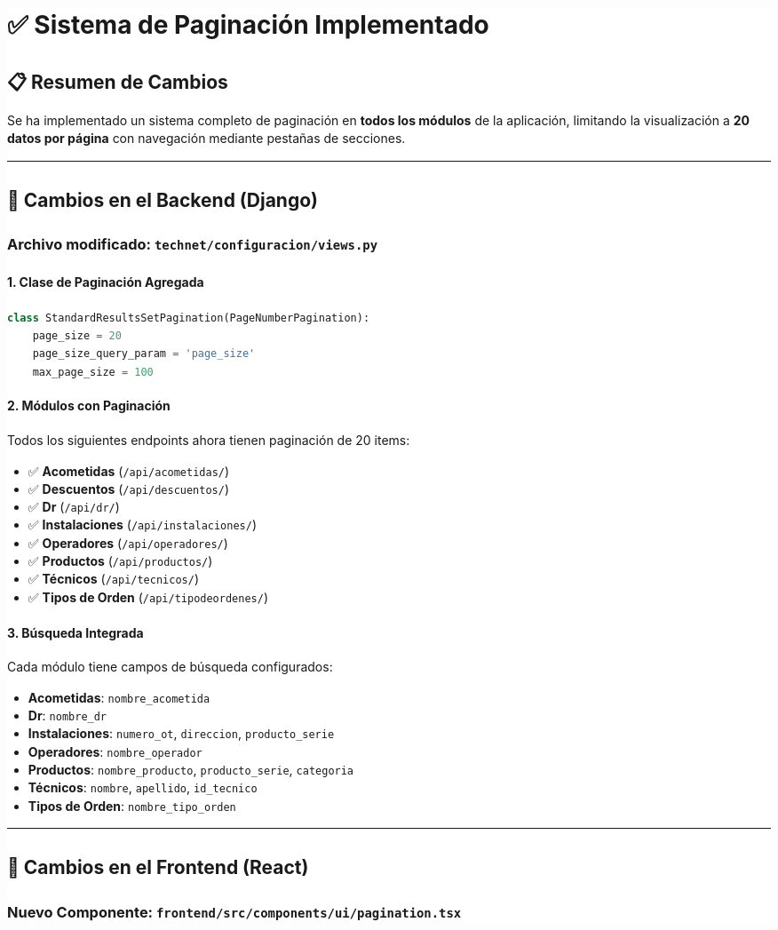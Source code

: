 # ✅ Sistema de Paginación Implementado

## 📋 Resumen de Cambios

Se ha implementado un sistema completo de paginación en **todos los módulos** de la aplicación, limitando la visualización a **20 datos por página** con navegación mediante pestañas de secciones.

---

## 🔧 Cambios en el Backend (Django)

### Archivo modificado: `technet/configuracion/views.py`

#### 1. **Clase de Paginación Agregada**
```python
class StandardResultsSetPagination(PageNumberPagination):
    page_size = 20
    page_size_query_param = 'page_size'
    max_page_size = 100
```

#### 2. **Módulos con Paginación**
Todos los siguientes endpoints ahora tienen paginación de 20 items:

- ✅ **Acometidas** (`/api/acometidas/`)
- ✅ **Descuentos** (`/api/descuentos/`)
- ✅ **Dr** (`/api/dr/`)
- ✅ **Instalaciones** (`/api/instalaciones/`)
- ✅ **Operadores** (`/api/operadores/`)
- ✅ **Productos** (`/api/productos/`)
- ✅ **Técnicos** (`/api/tecnicos/`)
- ✅ **Tipos de Orden** (`/api/tipodeordenes/`)

#### 3. **Búsqueda Integrada**
Cada módulo tiene campos de búsqueda configurados:
- **Acometidas**: `nombre_acometida`
- **Dr**: `nombre_dr`
- **Instalaciones**: `numero_ot`, `direccion`, `producto_serie`
- **Operadores**: `nombre_operador`
- **Productos**: `nombre_producto`, `producto_serie`, `categoria`
- **Técnicos**: `nombre`, `apellido`, `id_tecnico`
- **Tipos de Orden**: `nombre_tipo_orden`

---

## 🎨 Cambios en el Frontend (React)

### Nuevo Componente: `frontend/src/components/ui/pagination.tsx`
